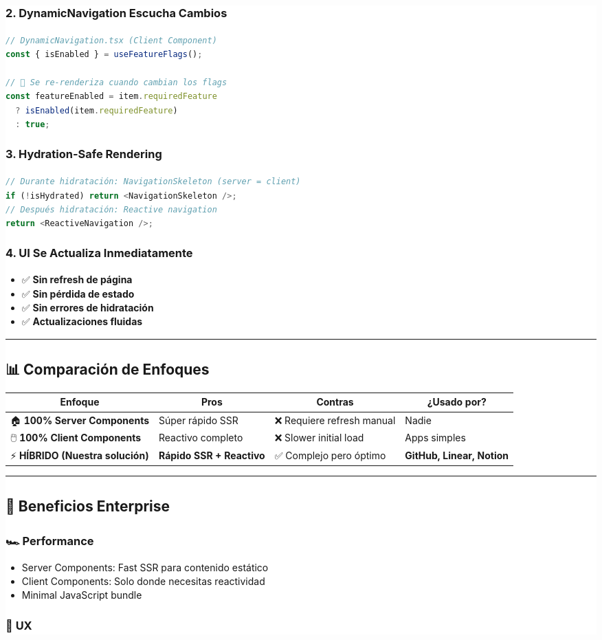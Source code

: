 ### **2. DynamicNavigation Escucha Cambios**

```typescript
// DynamicNavigation.tsx (Client Component)
const { isEnabled } = useFeatureFlags();

// 🔄 Se re-renderiza cuando cambian los flags
const featureEnabled = item.requiredFeature
  ? isEnabled(item.requiredFeature)
  : true;
```

### **3. Hydration-Safe Rendering**

```typescript
// Durante hidratación: NavigationSkeleton (server = client)
if (!isHydrated) return <NavigationSkeleton />;
// Después hidratación: Reactive navigation
return <ReactiveNavigation />;
```

### **4. UI Se Actualiza Inmediatamente**

- ✅ **Sin refresh de página**
- ✅ **Sin pérdida de estado**
- ✅ **Sin errores de hidratación**
- ✅ **Actualizaciones fluidas**

---

## 📊 **Comparación de Enfoques**

| **Enfoque**                       | **Pros**                  | **Contras**                | **¿Usado por?**            |
| --------------------------------- | ------------------------- | -------------------------- | -------------------------- |
| 🏠 **100% Server Components**     | Súper rápido SSR          | ❌ Requiere refresh manual | Nadie                      |
| 🖱️ **100% Client Components**     | Reactivo completo         | ❌ Slower initial load     | Apps simples               |
| ⚡ **HÍBRIDO (Nuestra solución)** | **Rápido SSR + Reactivo** | ✅ Complejo pero óptimo    | **GitHub, Linear, Notion** |

---

## 🎉 **Beneficios Enterprise**

### 🏎️ **Performance**

- Server Components: Fast SSR para contenido estático
- Client Components: Solo donde necesitas reactividad
- Minimal JavaScript bundle

### 🎯 **UX**
